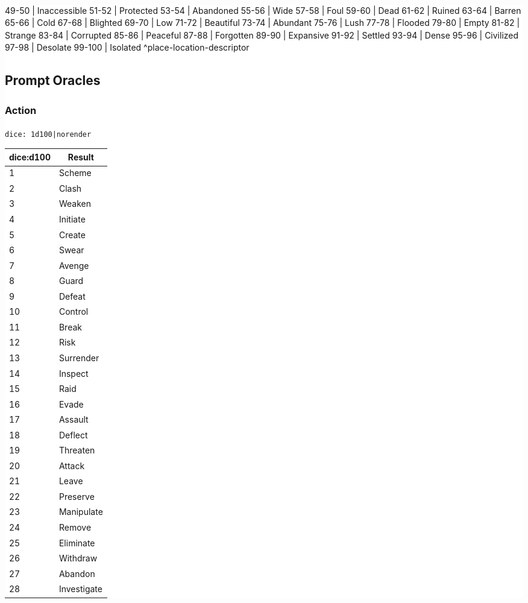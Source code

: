 49-50  | Inaccessible
51-52  | Protected
53-54  | Abandoned
55-56  | Wide
57-58  | Foul
59-60  | Dead
61-62  | Ruined
63-64  | Barren
65-66  | Cold
67-68  | Blighted
69-70  | Low
71-72  | Beautiful
73-74  | Abundant
75-76  | Lush
77-78  | Flooded
79-80  | Empty
81-82  | Strange
83-84  | Corrupted
85-86  | Peaceful
87-88  | Forgotten
89-90  | Expansive
91-92  | Settled
93-94  | Dense
95-96  | Civilized
97-98  | Desolate
99-100 | Isolated
^place-location-descriptor

## Prompt Oracles

### Action

`dice: 1d100|norender`

dice:d100 | Result
---- | -----------
1    | Scheme
2    | Clash
3    | Weaken
4    | Initiate
5    | Create
6    | Swear
7    | Avenge
8    | Guard
9    | Defeat
10   | Control
11   | Break
12   | Risk
13   | Surrender
14   | Inspect
15   | Raid
16   | Evade
17   | Assault
18   | Deflect
19   | Threaten
20   | Attack
21   | Leave
22   | Preserve
23   | Manipulate
24   | Remove
25   | Eliminate
26   | Withdraw
27   | Abandon
28   | Investigate